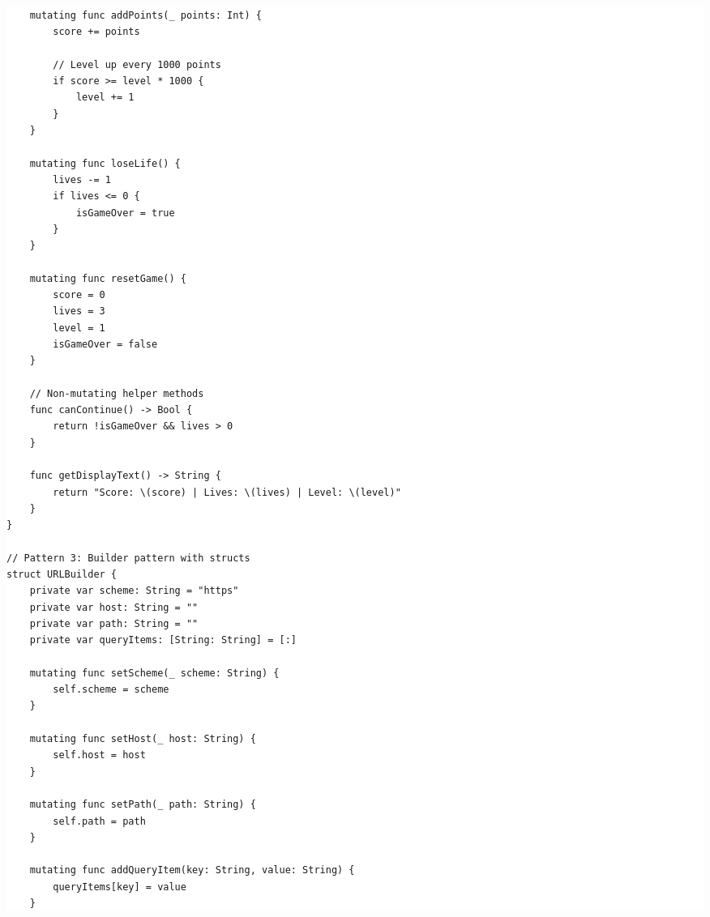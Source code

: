         mutating func addPoints(_ points: Int) {
            score += points
            
            // Level up every 1000 points
            if score >= level * 1000 {
                level += 1
            }
        }
        
        mutating func loseLife() {
            lives -= 1
            if lives <= 0 {
                isGameOver = true
            }
        }
        
        mutating func resetGame() {
            score = 0
            lives = 3
            level = 1
            isGameOver = false
        }
        
        // Non-mutating helper methods
        func canContinue() -> Bool {
            return !isGameOver && lives > 0
        }
        
        func getDisplayText() -> String {
            return "Score: \(score) | Lives: \(lives) | Level: \(level)"
        }
    }
    
    // Pattern 3: Builder pattern with structs
    struct URLBuilder {
        private var scheme: String = "https"
        private var host: String = ""
        private var path: String = ""
        private var queryItems: [String: String] = [:]
        
        mutating func setScheme(_ scheme: String) {
            self.scheme = scheme
        }
        
        mutating func setHost(_ host: String) {
            self.host = host
        }
        
        mutating func setPath(_ path: String) {
            self.path = path
        }
        
        mutating func addQueryItem(key: String, value: String) {
            queryItems[key] = value
        }
        